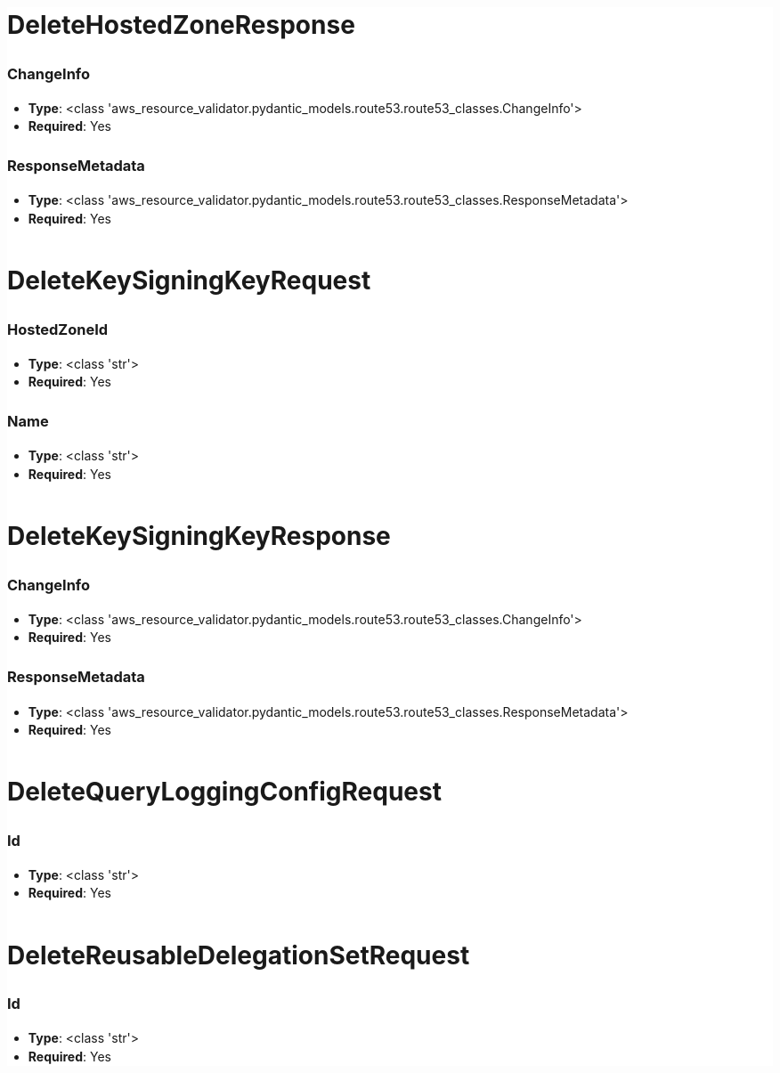 
# DeleteHostedZoneResponse

### ChangeInfo
- **Type**: <class 'aws_resource_validator.pydantic_models.route53.route53_classes.ChangeInfo'>
- **Required**: Yes

### ResponseMetadata
- **Type**: <class 'aws_resource_validator.pydantic_models.route53.route53_classes.ResponseMetadata'>
- **Required**: Yes


# DeleteKeySigningKeyRequest

### HostedZoneId
- **Type**: <class 'str'>
- **Required**: Yes

### Name
- **Type**: <class 'str'>
- **Required**: Yes


# DeleteKeySigningKeyResponse

### ChangeInfo
- **Type**: <class 'aws_resource_validator.pydantic_models.route53.route53_classes.ChangeInfo'>
- **Required**: Yes

### ResponseMetadata
- **Type**: <class 'aws_resource_validator.pydantic_models.route53.route53_classes.ResponseMetadata'>
- **Required**: Yes


# DeleteQueryLoggingConfigRequest

### Id
- **Type**: <class 'str'>
- **Required**: Yes


# DeleteReusableDelegationSetRequest

### Id
- **Type**: <class 'str'>
- **Required**: Yes
